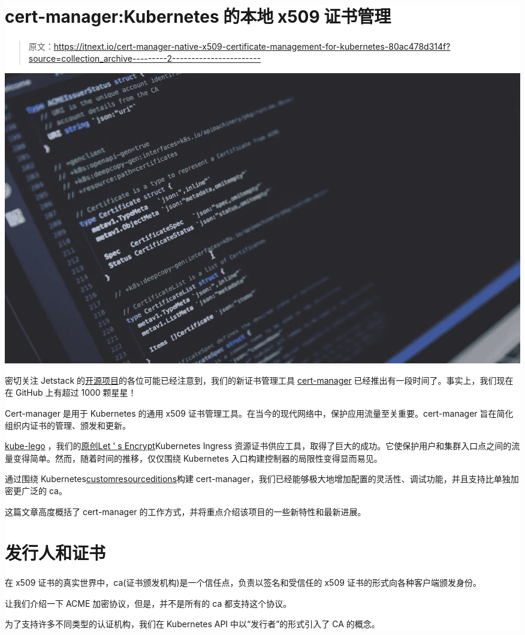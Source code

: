 # cert-manager:Kubernetes 的本地 x509 证书管理

> 原文：<https://itnext.io/cert-manager-native-x509-certificate-management-for-kubernetes-80ac478d314f?source=collection_archive---------2----------------------->

![](img/696af5858c5e58d18f9a0d26661c8300.png)

密切关注 Jetstack 的[开源项目](https://www.jetstack.io/open-source)的各位可能已经注意到，我们的新证书管理工具 [cert-manager](https://github.com/jetstack/cert-manager) 已经推出有一段时间了。事实上，我们现在在 GitHub 上有超过 1000 颗星星！

Cert-manager 是用于 Kubernetes 的通用 x509 证书管理工具。在当今的现代网络中，保护应用流量至关重要。cert-manager 旨在简化组织内证书的管理、颁发和更新。

[kube-lego](https://github.com/jetstack/kube-lego) ，我们的[原创](https://blog.jetstack.io/blog/kube-lego/)[Let ' s Encrypt](https://www.letsencrypt.org/)Kubernetes Ingress 资源证书供应工具，取得了巨大的成功。它使保护用户和集群入口点之间的流量变得简单。然而，随着时间的推移，仅仅围绕 Kubernetes 入口构建控制器的局限性变得显而易见。

通过围绕 Kubernetes[customresourceditions](https://kubernetes.io/docs/concepts/api-extension/custom-resources/)构建 cert-manager，我们已经能够极大地增加配置的灵活性、调试功能，并且支持比单独加密更广泛的 ca。

这篇文章高度概括了 cert-manager 的工作方式，并将重点介绍该项目的一些新特性和最新进展。

# 发行人和证书

在 x509 证书的真实世界中，ca(证书颁发机构)是一个信任点，负责以签名和受信任的 x509 证书的形式向各种客户端颁发身份。

让我们介绍一下 ACME 加密协议，但是，并不是所有的 ca 都支持这个协议。

为了支持许多不同类型的认证机构，我们在 Kubernetes API 中以“发行者”的形式引入了 CA 的概念。

